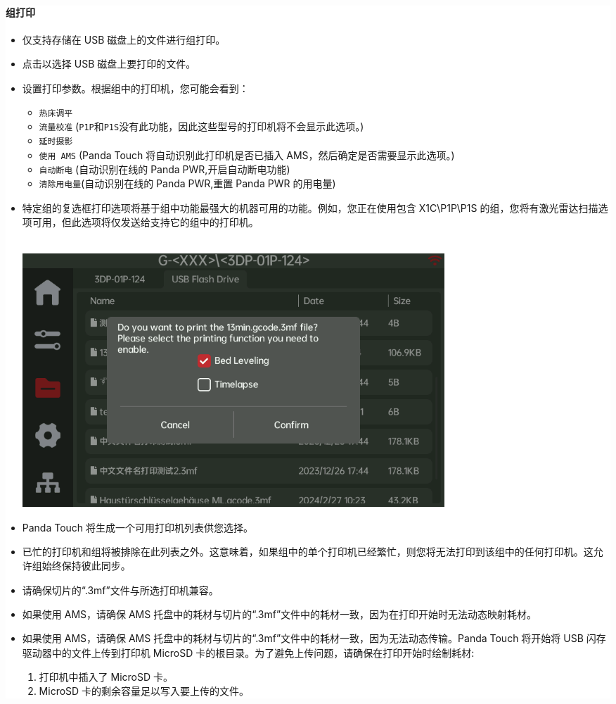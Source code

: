 #### 组打印

- 仅支持存储在 USB 磁盘上的文件进行组打印。
- 点击以选择 USB 磁盘上要打印的文件。
- 设置打印参数。根据组中的打印机，您可能会看到：

  - `热床调平`
  - `流量校准` (`P1P`和`P1S`没有此功能，因此这些型号的打印机将不会显示此选项。)
  - `延时摄影`
  - `使用 AMS` (Panda Touch 将自动识别此打印机是否已插入 AMS，然后确定是否需要显示此选项。)
  - `自动断电` (自动识别在线的 Panda PWR,开启自动断电功能)
  - `清除用电量`(自动识别在线的 Panda PWR,重置 Panda PWR 的用电量)

- 特定组的复选框打印选项将基于组中功能最强大的机器可用的功能。例如，您正在使用包含 X1C\P1P\P1S 的组，您将有激光雷达扫描选项可用，但此选项将仅发送给支持它的组中的打印机。

  <br><img src=img/pandatouch/start_print.png width="600"/>

- Panda Touch 将生成一个可用打印机列表供您选择。
- 已忙的打印机和组将被排除在此列表之外。这意味着，如果组中的单个打印机已经繁忙，则您将无法打印到该组中的任何打印机。这允许组始终保持彼此同步。

- 请确保切片的“.3mf”文件与所选打印机兼容。
- 如果使用 AMS，请确保 AMS 托盘中的耗材与切片的“.3mf”文件中的耗材一致，因为在打印开始时无法动态映射耗材。

- 如果使用 AMS，请确保 AMS 托盘中的耗材与切片的“.3mf”文件中的耗材一致，因为无法动态传输。Panda Touch 将开始将 USB 闪存驱动器中的文件上传到打印机 MicroSD 卡的根目录。为了避免上传问题，请确保在打印开始时绘制耗材:

  1. 打印机中插入了 MicroSD 卡。
  2. MicroSD 卡的剩余容量足以写入要上传的文件。
